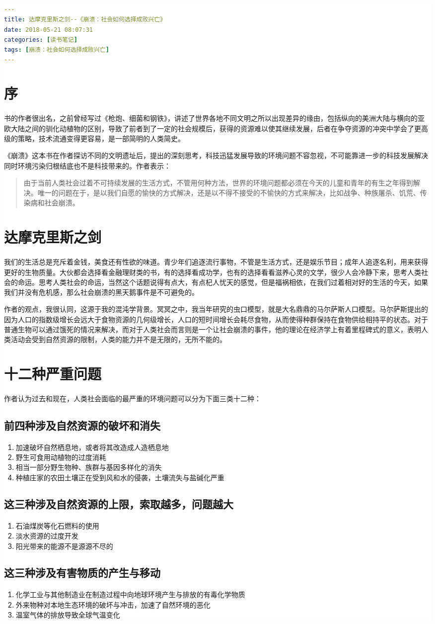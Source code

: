 ```yaml
---
title: 达摩克里斯之剑--《崩溃：社会如何选择成败兴亡》
date: 2018-05-21 08:07:31
categories: [读书笔记]
tags: [崩溃：社会如何选择成败兴亡] 
---
```

# 序

书的作者很出名，之前曾经写过《枪炮、细菌和钢铁》，讲述了世界各地不同文明之所以出现差异的缘由，包括纵向的美洲大陆与横向的亚欧大陆之间的驯化动植物的区别，导致了前者到了一定的社会规模后，获得的资源难以使其继续发展，后者在争夺资源的冲突中学会了更高级的策略，技术流通变得更容易，是一部简明的人类简史。

《崩溃》这本书在作者探访不同的文明遗址后，提出的深刻思考，科技迅猛发展导致的环境问题不容忽视，不可能靠进一步的科技发展解决同时环境污染归根结底也不是科技带来的。作者表示：

> 由于当前人类社会过着不可持续发展的生活方式，不管用何种方法，世界的环境问题都必须在今天的儿童和青年的有生之年得到解决。唯一的问题在于，是以我们自愿的愉快的方式解决，还是以不得不接受的不愉快的方式来解决，比如战争、种族屠杀、饥荒、传染病和社会崩溃。



# 达摩克里斯之剑

我们的生活总是充斥着金钱，美食还有性欲的味道。青少年们追逐流行事物，不管是生活方式，还是娱乐节目；成年人追逐名利，用来获得更好的生物质量。大伙都会选择看金融理财类的书，有的选择看成功学，也有的选择看看滋养心灵的文学，很少人会冷静下来，思考人类社会的命运。思考人类社会的命运，当然这个话题说得有点大，有点杞人忧天的感觉，但是福祸相依，在我们过着相对好的生活的今天，如果我们并没有危机感，那么社会崩溃的黑天鹅事件是不可避免的。

作者的观点，我很认同，这源于我的混沌学背景。冥冥之中，我当年研究的虫口模型，就是大名鼎鼎的马尔萨斯人口模型。马尔萨斯提出的因为人口的指数级增长会远大于食物资源的几何级增长，人口的短时间增长会耗尽食物，从而使得种群保持在食物供给相持平的状态。对于普通生物可以通过饿死的情况来解决，而对于人类社会而言则是一个让社会崩溃的事件，他的理论在经济学上有着里程碑式的意义，表明人类活动会受到自然资源的限制，人类的能力并不是无限的，无所不能的。

# 十二种严重问题

作者认为过去和现在，人类社会面临的最严重的环境问题可以分为下面三类十二种：

## 前四种涉及自然资源的破坏和消失

1. 加速破坏自然栖息地，或者将其改造成人造栖息地
1. 野生可食用动植物的过度消耗
1. 相当一部分野生物种、族群与基因多样化的消失
1. 种植庄家的农田土壤正在受到风和水的侵袭，土壤流失与盐碱化严重

## 这三种涉及自然资源的上限，索取越多，问题越大

1. 石油煤炭等化石燃料的使用 
1. 淡水资源的过度开发
1. 阳光带来的能源不是源源不尽的

## 这三种涉及有害物质的产生与移动

1. 化学工业与其他制造业在制造过程中向地球环境产生与排放的有毒化学物质
1. 外来物种对本地生态环境的破坏与冲击，加速了自然环境的恶化
1. 温室气体的排放导致全球气温变化

